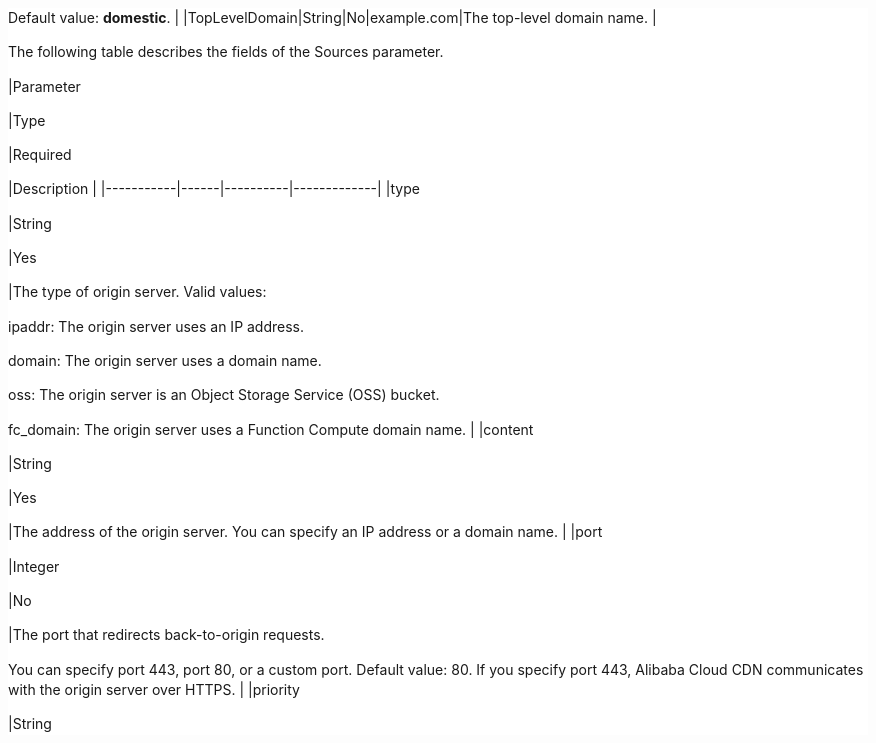 Default value: **domestic**. |
|TopLevelDomain|String|No|example.com|The top-level domain name. |

The following table describes the fields of the Sources parameter.

|Parameter

|Type

|Required

|Description |
|-----------|------|----------|-------------|
|type

|String

|Yes

|The type of origin server. Valid values:

ipaddr: The origin server uses an IP address.

domain: The origin server uses a domain name.

oss: The origin server is an Object Storage Service \(OSS\) bucket.

fc\_domain: The origin server uses a Function Compute domain name. |
|content

|String

|Yes

|The address of the origin server. You can specify an IP address or a domain name. |
|port

|Integer

|No

|The port that redirects back-to-origin requests.

You can specify port 443, port 80, or a custom port. Default value: 80. If you specify port 443, Alibaba Cloud CDN communicates with the origin server over HTTPS. |
|priority

|String
